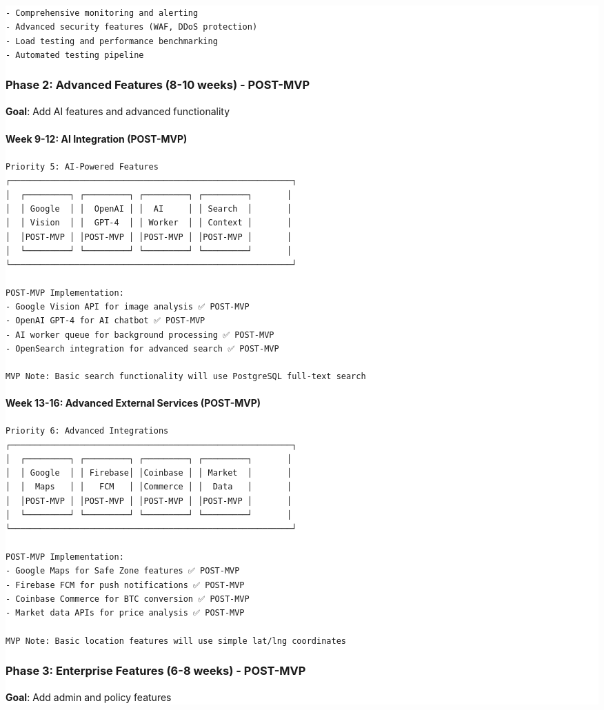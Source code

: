 ```
- Comprehensive monitoring and alerting
- Advanced security features (WAF, DDoS protection)
- Load testing and performance benchmarking
- Automated testing pipeline
```

### **Phase 2: Advanced Features (8-10 weeks) - POST-MVP**
**Goal**: Add AI features and advanced functionality

#### **Week 9-12: AI Integration (POST-MVP)**
```
Priority 5: AI-Powered Features
┌─────────────────────────────────────────────────────────┐
│  ┌─────────┐ ┌─────────┐ ┌─────────┐ ┌─────────┐       │
│  │ Google  │ │  OpenAI │ │  AI     │ │ Search  │       │
│  │ Vision  │ │  GPT-4  │ │ Worker  │ │ Context │       │
│  │POST-MVP │ │POST-MVP │ │POST-MVP │ │POST-MVP │       │
│  └─────────┘ └─────────┘ └─────────┘ └─────────┘       │
└─────────────────────────────────────────────────────────┘

POST-MVP Implementation:
- Google Vision API for image analysis ✅ POST-MVP
- OpenAI GPT-4 for AI chatbot ✅ POST-MVP
- AI worker queue for background processing ✅ POST-MVP
- OpenSearch integration for advanced search ✅ POST-MVP

MVP Note: Basic search functionality will use PostgreSQL full-text search
```

#### **Week 13-16: Advanced External Services (POST-MVP)**
```
Priority 6: Advanced Integrations
┌─────────────────────────────────────────────────────────┐
│  ┌─────────┐ ┌─────────┐ ┌─────────┐ ┌─────────┐       │
│  │ Google  │ │ Firebase│ │Coinbase │ │ Market  │       │
│  │  Maps   │ │   FCM   │ │Commerce │ │  Data   │       │
│  │POST-MVP │ │POST-MVP │ │POST-MVP │ │POST-MVP │       │
│  └─────────┘ └─────────┘ └─────────┘ └─────────┘       │
└─────────────────────────────────────────────────────────┘

POST-MVP Implementation:
- Google Maps for Safe Zone features ✅ POST-MVP
- Firebase FCM for push notifications ✅ POST-MVP
- Coinbase Commerce for BTC conversion ✅ POST-MVP
- Market data APIs for price analysis ✅ POST-MVP

MVP Note: Basic location features will use simple lat/lng coordinates
```

### **Phase 3: Enterprise Features (6-8 weeks) - POST-MVP**
**Goal**: Add admin and policy features
